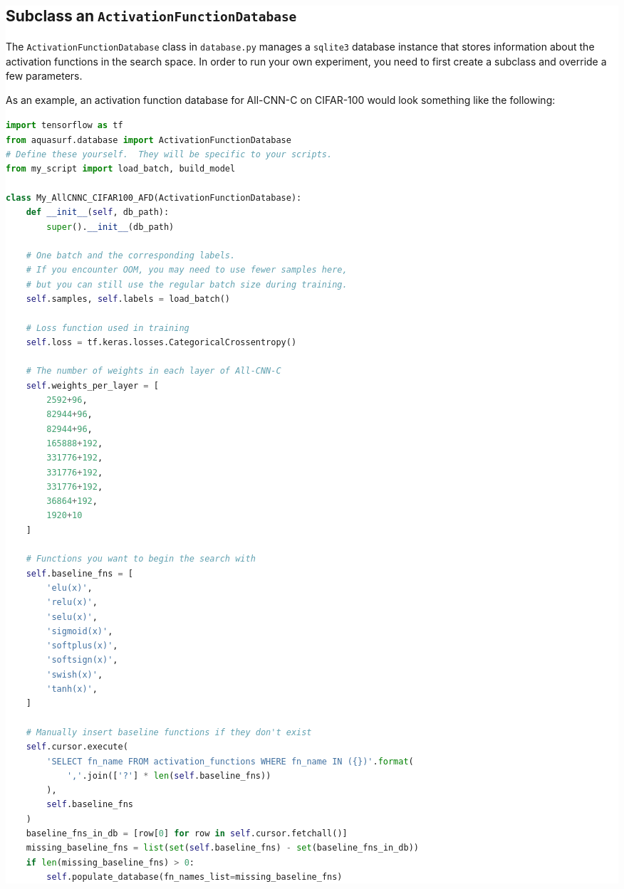 
## Subclass an `ActivationFunctionDatabase`

The `ActivationFunctionDatabase` class in `database.py` manages a `sqlite3` database instance that stores information about the activation functions in the search space.  In order to run your own experiment, you need to first create a subclass and override a few parameters.

As an example, an activation function database for All-CNN-C on CIFAR-100 would look something like the following:

```python
import tensorflow as tf
from aquasurf.database import ActivationFunctionDatabase
# Define these yourself.  They will be specific to your scripts.
from my_script import load_batch, build_model  

class My_AllCNNC_CIFAR100_AFD(ActivationFunctionDatabase):
    def __init__(self, db_path):
        super().__init__(db_path)

    # One batch and the corresponding labels.  
    # If you encounter OOM, you may need to use fewer samples here,
    # but you can still use the regular batch size during training.
    self.samples, self.labels = load_batch()

    # Loss function used in training
    self.loss = tf.keras.losses.CategoricalCrossentropy()

    # The number of weights in each layer of All-CNN-C
    self.weights_per_layer = [
        2592+96,
        82944+96,
        82944+96,
        165888+192,
        331776+192,
        331776+192,
        331776+192,
        36864+192,
        1920+10
    ]
    
    # Functions you want to begin the search with
    self.baseline_fns = [
        'elu(x)',
        'relu(x)',
        'selu(x)',
        'sigmoid(x)',
        'softplus(x)',
        'softsign(x)',
        'swish(x)',
        'tanh(x)',
    ]

    # Manually insert baseline functions if they don't exist
    self.cursor.execute(
        'SELECT fn_name FROM activation_functions WHERE fn_name IN ({})'.format(
            ','.join(['?'] * len(self.baseline_fns))
        ),
        self.baseline_fns
    )
    baseline_fns_in_db = [row[0] for row in self.cursor.fetchall()]
    missing_baseline_fns = list(set(self.baseline_fns) - set(baseline_fns_in_db))
    if len(missing_baseline_fns) > 0:
        self.populate_database(fn_names_list=missing_baseline_fns)
```